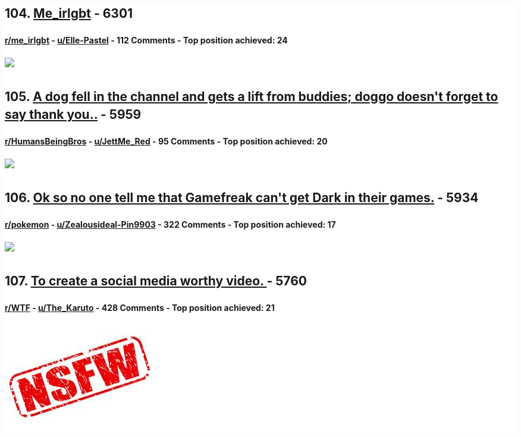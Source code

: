 ## 104. [Me_irlgbt](http://reddit.com/r/me_irlgbt/comments/175fqf1/me_irlgbt/) - 6301
#### [r/me_irlgbt](http://reddit.com/r/me_irlgbt) - [u/Elle-Pastel](http://reddit.com/u/Elle-Pastel) - 112 Comments - Top position achieved: 24

<a href="https://i.redd.it/hedgqvjz5ltb1.jpg"><img src="https://b.thumbs.redditmedia.com/pOE3hY855hp0yepfzUPBBraQokjL-2yny9aIcIriDmE.jpg"></img></a>

## 105. [A dog fell in the channel and gets a lift from buddies; doggo doesn't forget to say thank you..](http://reddit.com/r/HumansBeingBros/comments/175jk0t/a_dog_fell_in_the_channel_and_gets_a_lift_from/) - 5959
#### [r/HumansBeingBros](http://reddit.com/r/HumansBeingBros) - [u/JettMe_Red](http://reddit.com/u/JettMe_Red) - 95 Comments - Top position achieved: 20

<a href="https://v.redd.it/r1r5xucgxltb1"><img src="https://b.thumbs.redditmedia.com/-9w5O4MWfVyUypEowyb3M0PkudK16Y-vPf5FnX2kx7E.jpg"></img></a>

## 106. [Ok so no one tell me that Gamefreak can't get Dark in their games.](http://reddit.com/r/pokemon/comments/1753v31/ok_so_no_one_tell_me_that_gamefreak_cant_get_dark/) - 5934
#### [r/pokemon](http://reddit.com/r/pokemon) - [u/Zealousideal-Pin9903](http://reddit.com/u/Zealousideal-Pin9903) - 322 Comments - Top position achieved: 17

<a href="https://i.redd.it/d8erl1jgnhtb1.jpg"><img src="https://b.thumbs.redditmedia.com/6QQbqEKJbdxb24HfATFUwEFCxWoB2vIiqZ-hXhh6-wg.jpg"></img></a>

## 107. [To create a social media worthy video. ](http://reddit.com/r/WTF/comments/175p45m/to_create_a_social_media_worthy_video/) - 5760
#### [r/WTF](http://reddit.com/r/WTF) - [u/The_Karuto](http://reddit.com/u/The_Karuto) - 428 Comments - Top position achieved: 21

<a href="https://v.redd.it/xl73sow43ntb1"><img src="https://github.com/mgerb/top-of-reddit/raw/master/nsfw.jpg"></img></a>
